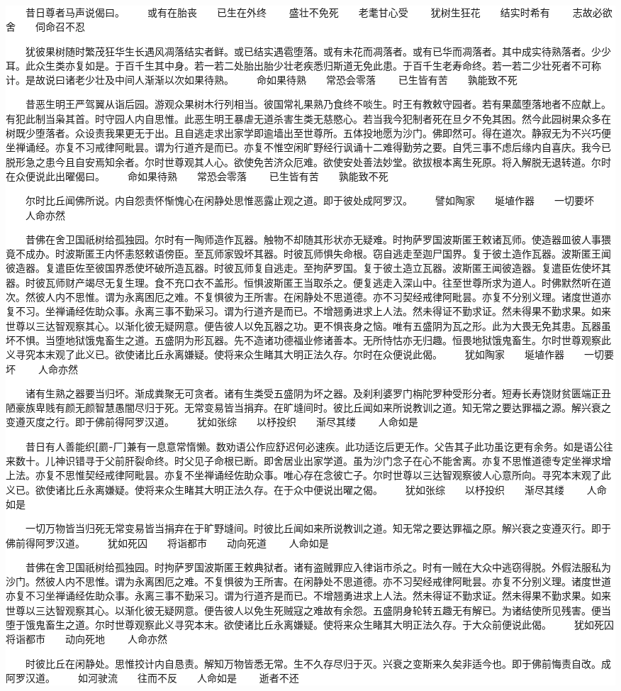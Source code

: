 　　昔日尊者马声说偈曰。
　　或有在胎丧　　已生在外终
　　盛壮不免死　　老耄甘心受
　　犹树生狂花　　结实时希有
　　志故必欲舍　　伺命召不忍

　　犹彼果树随时繁茂狂华生长遇风凋落结实者鲜。或已结实遇雹堕落。或有未花而凋落者。或有已华而凋落者。其中成实待熟落者。少少耳。此众生类亦复如是。于百千生其中身。若一若二处胎出胎少壮老疾悉归斯道无免此患。于百千生老寿命终。若一若二少壮死者不可称计。是故说曰诸老少壮及中间人渐渐以次如果待熟。
　　命如果待熟　　常恐会零落
　　已生皆有苦　　孰能致不死

　　昔恶生明王严驾翼从诣后园。游观众果树木行列相当。彼国常礼果熟乃食终不啖生。时王有教敕守园者。若有果蓏堕落地者不应献上。有犯此制当枭其首。时守园人内自思惟。此恶生明王暴虐无道杀害生类无慈愍心。若当我今犯制者死在旦夕不免其困。然今此园树果众多在树既少堕落者。众设责我果更无于出。且自逃走求出家学即逾墙出至世尊所。五体投地愿为沙门。佛即然可。得在道次。静寂无为不兴巧便坐禅诵经。亦复不习戒律阿毗昙。谓为行道齐是而已。亦复不惟空闲旷野经行讽诵十二难得勤劳之要。自凭三事不虑后缘内自喜庆。我今已脱形急之患今且自安焉知余者。尔时世尊观其人心。欲使免苦济众厄难。欲使安处善法妙堂。欲拔根本离生死原。将入解脱无退转道。尔时在众便说此出曜偈曰。
　　命如果待熟　　常恐会零落
　　已生皆有苦　　孰能致不死

　　尔时比丘闻佛所说。内自怨责怀惭愧心在闲静处思惟恶露止观之道。即于彼处成阿罗汉。
　　譬如陶家　　埏埴作器　　一切要坏
　　人命亦然

　　昔佛在舍卫国祇树给孤独园。尔时有一陶师造作瓦器。触物不却随其形状亦无疑难。时拘萨罗国波斯匿王敕诸瓦师。使造器皿彼人事猥竟不成办。时波斯匿王内怀恚怒敕语傍臣。至瓦师家毁坏其器。时彼瓦师惧失命根。窃自逃走至迦尸国界。复于彼土造作瓦器。波斯匿王闻彼造器。复遣臣佐至彼国界悉使坏破所造瓦器。时彼瓦师复自逃走。至拘萨罗国。复于彼土造立瓦器。波斯匿王闻彼造器。复遣臣佐使坏其器。时彼瓦师财产竭尽无复生理。食不充口衣不盖形。恒惧波斯匿王当取杀之。便复逃走入深山中。往至世尊所求为道人。时佛默然听在道次。然彼人内不思惟。谓为永离困厄之难。不复惧彼为王所害。在闲静处不思道德。亦不习契经戒律阿毗昙。亦复不分别义理。诸度世道亦复不习。坐禅诵经佐助众事。永离三事不勤采习。谓为行道齐是而已。不增翘勇进求上人法。然未得证不勤求证。然未得果不勤求果。如来世尊以三达智观察其心。以渐化彼无疑网意。便告彼人以免瓦器之功。更不惧丧身之恼。唯有五盛阴为瓦之形。此为大畏无免其患。瓦器虽坏不惧。当堕地狱饿鬼畜生之道。五盛阴为形瓦器。先不造诸功德福业修诸善本。无所恃怙亦无归趣。恒畏地狱饿鬼畜生。尔时世尊观察此义寻究本末观了此义已。欲使诸比丘永离嫌疑。使将来众生睹其大明正法久存。尔时在众便说此偈。
　　犹如陶家　　埏埴作器　　一切要坏
　　人命亦然

　　诸有生熟之器要当归坏。渐成粪聚无可贪者。诸有生类受五盛阴为坏之器。及刹利婆罗门栴陀罗种受形分者。短寿长寿饶财贫匮端正丑陋豪族卑贱有颜无颜智慧愚闇尽归于死。无常变易皆当捐弃。在旷塳间时。彼比丘闻如来所说教训之道。知无常之要达罪福之源。解兴衰之变遵灭度之行。即于佛前得阿罗汉道。
　　犹如张综　　以杼投织　　渐尽其缕
　　人命如是

　　昔日有人善能织[罽-厂]兼有一息意常惰懒。数劝语公作应舒迟何必速疾。此功适讫后更无作。父告其子此功虽讫更有余务。如是语公往来数十。儿神识错寻于父前肝裂命终。时父见子命根已断。即舍居业出家学道。虽为沙门念子在心不能舍离。亦复不思惟道德专定坐禅求增上法。亦复不思惟契经戒律阿毗昙。亦复不坐禅诵经佐助众事。唯心存在念彼亡子。尔时世尊以三达智观察彼人心意所向。寻究本末观了此义已。欲使诸比丘永离嫌疑。使将来众生睹其大明正法久存。在于众中便说出曜之偈。
　　犹如张综　　以杼投织　　渐尽其缕
　　人命如是

　　一切万物皆当归死无常变易皆当捐弃在于旷野塳间。时彼比丘闻如来所说教训之道。知无常之要达罪福之原。解兴衰之变遵灭行。即于佛前得阿罗汉道。
　　犹如死囚　　将诣都市　　动向死道
　　人命如是

　　昔佛在舍卫国祇树给孤独园。时拘萨罗国波斯匿王敕典狱者。诸有盗贼罪应入律诣市杀之。时有一贼在大众中逃窃得脱。外假法服私为沙门。然彼人内不思惟。谓为永离困厄之难。不复惧彼为王所害。在闲静处不思道德。亦不习契经戒律阿毗昙。亦复不分别义理。诸度世道亦复不习坐禅诵经佐助众事。永离三事不勤采习。谓为行道齐是而已。不增翘勇进求上人法。然未得证不勤求证。然未得果不勤求果。如来世尊以三达智观察其心。以渐化彼无疑网意。便告彼人以免生死贼寇之难故有余怨。五盛阴身轮转五趣无有解已。为诸结使所见残害。便当堕于饿鬼畜生之道。尔时世尊观察此义寻究本末。欲使诸比丘永离嫌疑。使将来众生睹其大明正法久存。于大众前便说此偈。
　　犹如死囚　　将诣都市　　动向死地
　　人命亦然

　　时彼比丘在闲静处。思惟挍计内自恳责。解知万物皆悉无常。生不久存尽归于灭。兴衰之变斯来久矣非适今也。即于佛前悔责自改。成阿罗汉道。
　　如河驶流　　往而不反　　人命如是
　　逝者不还
